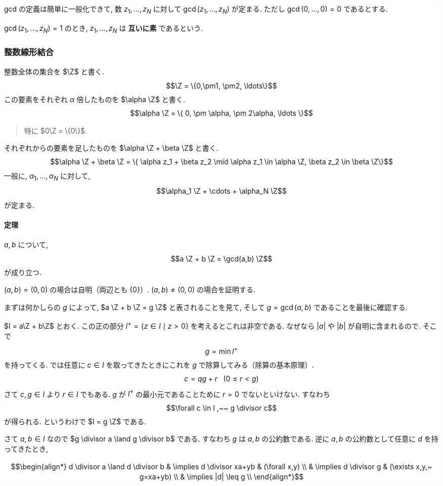 gcd の定義は簡単に一般化できて,
数 $z_1, \ldots, z_N$ に対して $\gcd(z_1, \ldots, z_N)$ が定まる.
ただし $\gcd(0, \ldots, 0)=0$ であるとする.

$\gcd(z_1, \ldots, z_N) = 1$
のとき, $z_1, \ldots, z_N$ は **互いに素** であるという.

### 整数線形結合

整数全体の集合を $\Z$ と書く.
$$\Z = \{0,\pm1, \pm2, \ldots\}$$
この要素をそれぞれ $\alpha$ 倍したものを $\alpha \Z$ と書く.
$$\alpha \Z = \{ 0, \pm \alpha, \pm 2\alpha, \ldots \}$$

> 特に $0\Z = \{0\}$.

それぞれからの要素を足したものを $\alpha \Z + \beta \Z$ と書く.
$$\alpha \Z + \beta \Z = \{ \alpha z_1 + \beta z_2 \mid \alpha z_1 \in \alpha \Z, \beta z_2 \in \beta \Z\}$$
一般に, $\alpha_1, \ldots, \alpha_N$ に対して,
$$\alpha_1 \Z + \cdots + \alpha_N \Z$$
が定まる.

#### 定理

$a,b$ について,
$$a \Z + b \Z = \gcd(a,b) \Z$$
が成り立つ.

$(a,b)=(0,0)$ の場合は自明（両辺とも $\{0\}$）.
$(a,b) \ne (0,0)$ の場合を証明する.

まずは何かしらの $g$ によって,
$a \Z + b \Z = g \Z$
と表されることを見て,
そして $g=\gcd(a,b)$ であることを最後に確認する.

$I = a\Z + b\Z$ とおく.
この正の部分 $I^+ = \{ z \in I \mid z > 0 \}$ を考えるとこれは非空である.
なぜなら $|a|$ や $|b|$ が自明に含まれるので.
そこで $$g = \min I^+$$ を持ってくる.
では任意に $c \in I$ を取ってきたときにこれを $g$ で除算してみる（除算の基本原理）.
$$c = qg + r ~~~(0 \leq r < g)$$
さて $c, g \in I$ より $r \in I$ でもある.
$g$ が $I^+$ の最小元であることために $r=0$ でないといけない.
すなわち
$$\forall c \in I ,~~ g \divisor c$$
が得られる.
というわけで $I = g \Z$ である.

さて $a,b \in I$ なので $g \divisor a \land g \divisor b$ である.
すなわち $g$ は $a,b$ の公約数である.
逆に $a,b$ の公約数として任意に $d$ を持ってきたとき,

$$\begin{align*}
d \divisor a \land d \divisor b
& \implies d \divisor xa+yb & (\forall x,y) \\
& \implies d \divisor g & (\exists x,y,~ g=xa+yb) \\
& \implies |d| \leq g \\
\end{align*}$$
